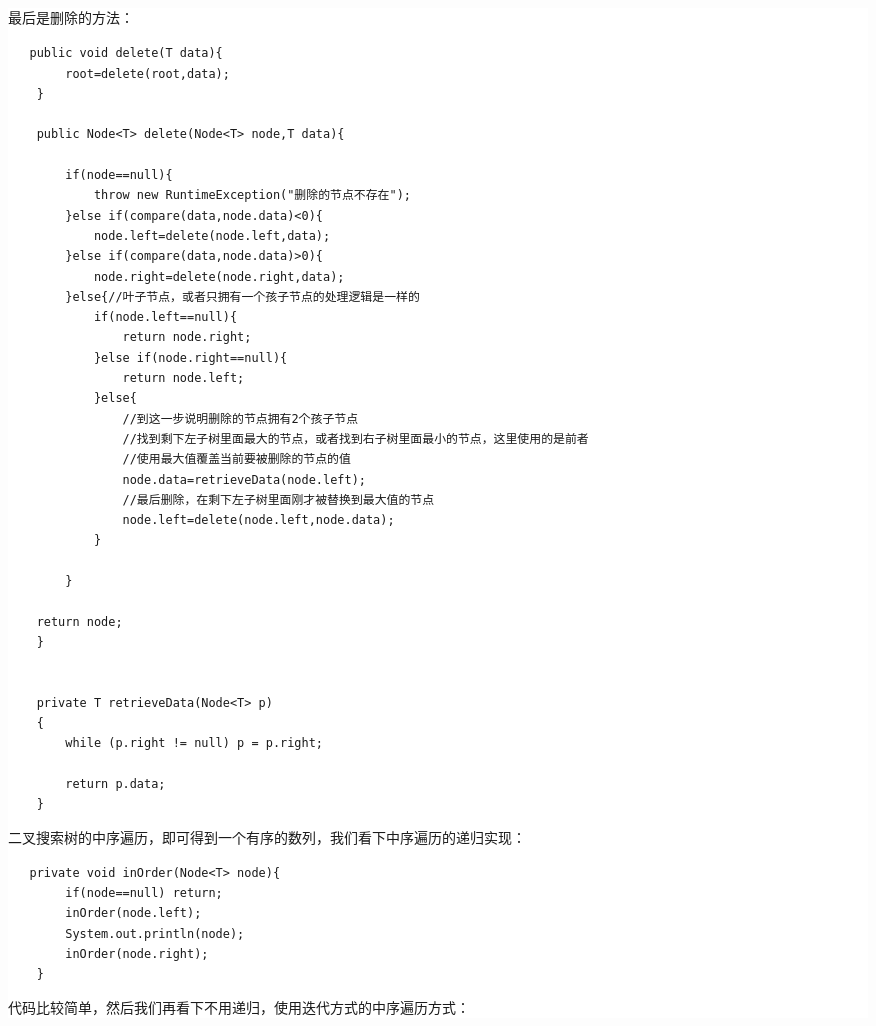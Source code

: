 最后是删除的方法：

```
   public void delete(T data){
        root=delete(root,data);
    }

    public Node<T> delete(Node<T> node,T data){

        if(node==null){
            throw new RuntimeException("删除的节点不存在");
        }else if(compare(data,node.data)<0){
            node.left=delete(node.left,data);
        }else if(compare(data,node.data)>0){
            node.right=delete(node.right,data);
        }else{//叶子节点，或者只拥有一个孩子节点的处理逻辑是一样的
            if(node.left==null){
                return node.right;
            }else if(node.right==null){
                return node.left;
            }else{
                //到这一步说明删除的节点拥有2个孩子节点
                //找到剩下左子树里面最大的节点，或者找到右子树里面最小的节点，这里使用的是前者
                //使用最大值覆盖当前要被删除的节点的值
                node.data=retrieveData(node.left);
                //最后删除，在剩下左子树里面刚才被替换到最大值的节点
                node.left=delete(node.left,node.data);
            }

        }

    return node;
    }


    private T retrieveData(Node<T> p)
    {
        while (p.right != null) p = p.right;

        return p.data;
    }
```

二叉搜索树的中序遍历，即可得到一个有序的数列，我们看下中序遍历的递归实现：

```
   private void inOrder(Node<T> node){
        if(node==null) return;
        inOrder(node.left);
        System.out.println(node);
        inOrder(node.right);
    }
```
代码比较简单，然后我们再看下不用递归，使用迭代方式的中序遍历方式：
